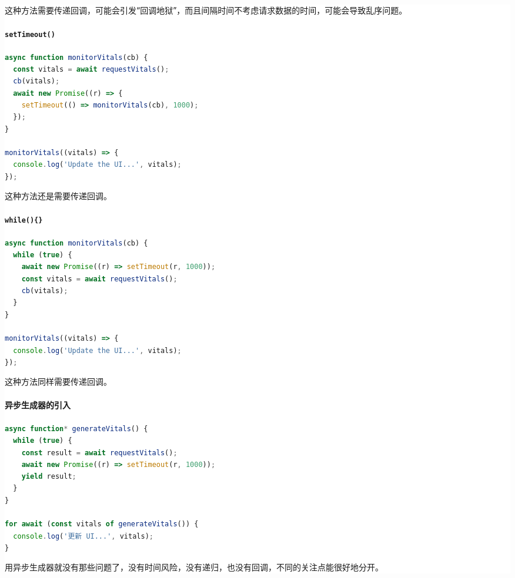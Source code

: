这种方法需要传递回调，可能会引发“回调地狱”，而且间隔时间不考虑请求数据的时间，可能会导致乱序问题。

#### `setTimeout()`

```js
async function monitorVitals(cb) {
  const vitals = await requestVitals();
  cb(vitals);
  await new Promise((r) => {
    setTimeout(() => monitorVitals(cb), 1000);
  });
}

monitorVitals((vitals) => {
  console.log('Update the UI...', vitals);
});
```

这种方法还是需要传递回调。

#### `while(){}`

```js
async function monitorVitals(cb) {
  while (true) {
    await new Promise((r) => setTimeout(r, 1000));
    const vitals = await requestVitals();
    cb(vitals);
  }
}

monitorVitals((vitals) => {
  console.log('Update the UI...', vitals);
});
```

这种方法同样需要传递回调。

#### 异步生成器的引入

```js
async function* generateVitals() {
  while (true) {
    const result = await requestVitals();
    await new Promise((r) => setTimeout(r, 1000));
    yield result;
  }
}

for await (const vitals of generateVitals()) {
  console.log('更新 UI...', vitals);
}
```

用异步生成器就没有那些问题了，没有时间风险，没有递归，也没有回调，不同的关注点能很好地分开。
